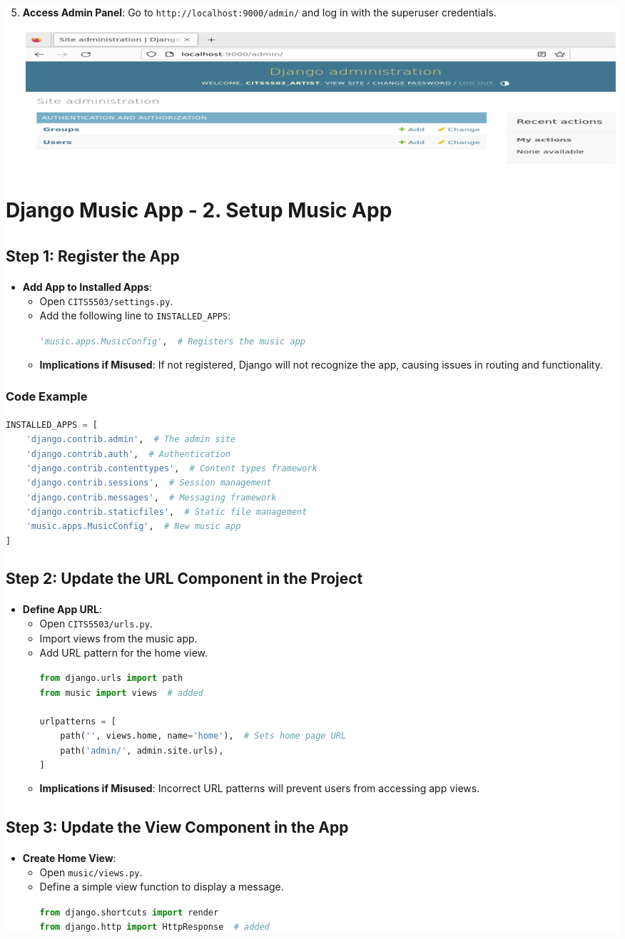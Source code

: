 
5. **Access Admin Panel**: Go to `http://localhost:9000/admin/` and log in with the superuser credentials.

    ![Pasted image 20241029110924.png](Cloud%20Computing%20%20Exam%20Notes-media/743411adca88d1b2e4bc2b4ae5ceb756aa10ac93.png "wikilink")

# Django Music App - 2. Setup Music App
## Step 1: Register the App
- **Add App to Installed Apps**:
  - Open `CITS5503/settings.py`.
  - Add the following line to `INSTALLED_APPS`:
    ```python
    'music.apps.MusicConfig',  # Registers the music app
    ```
  - **Implications if Misused**: If not registered, Django will not recognize the app, causing issues in routing and functionality.
### Code Example
```python
INSTALLED_APPS = [
    'django.contrib.admin',  # The admin site
    'django.contrib.auth',  # Authentication
    'django.contrib.contenttypes',  # Content types framework
    'django.contrib.sessions',  # Session management
    'django.contrib.messages',  # Messaging framework
    'django.contrib.staticfiles',  # Static file management
    'music.apps.MusicConfig',  # New music app
]
```
## Step 2: Update the URL Component in the Project
- **Define App URL**:
  - Open `CITS5503/urls.py`.
  - Import views from the music app.
  - Add URL pattern for the home view.
    ```python
    from django.urls import path
    from music import views  # added

    urlpatterns = [
        path('', views.home, name='home'),  # Sets home page URL
        path('admin/', admin.site.urls),
    ]
    ```
  - **Implications if Misused**: Incorrect URL patterns will prevent users from accessing app views.
## Step 3: Update the View Component in the App
- **Create Home View**:
  - Open `music/views.py`.
  - Define a simple view function to display a message.
    ```python
    from django.shortcuts import render
    from django.http import HttpResponse  # added